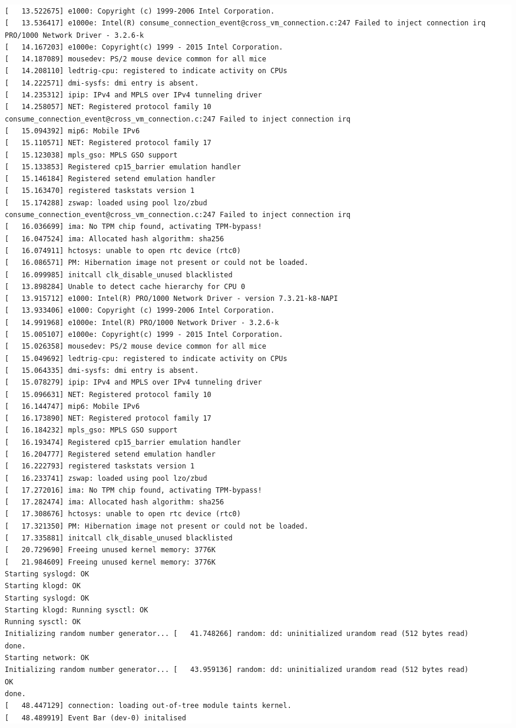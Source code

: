 ```
[   13.522675] e1000: Copyright (c) 1999-2006 Intel Corporation.
[   13.536417] e1000e: Intel(R) consume_connection_event@cross_vm_connection.c:247 Failed to inject connection irq
PRO/1000 Network Driver - 3.2.6-k
[   14.167203] e1000e: Copyright(c) 1999 - 2015 Intel Corporation.
[   14.187089] mousedev: PS/2 mouse device common for all mice
[   14.208110] ledtrig-cpu: registered to indicate activity on CPUs
[   14.222571] dmi-sysfs: dmi entry is absent.
[   14.235312] ipip: IPv4 and MPLS over IPv4 tunneling driver
[   14.258057] NET: Registered protocol family 10
consume_connection_event@cross_vm_connection.c:247 Failed to inject connection irq
[   15.094392] mip6: Mobile IPv6
[   15.110571] NET: Registered protocol family 17
[   15.123038] mpls_gso: MPLS GSO support
[   15.133853] Registered cp15_barrier emulation handler
[   15.146184] Registered setend emulation handler
[   15.163470] registered taskstats version 1
[   15.174288] zswap: loaded using pool lzo/zbud
consume_connection_event@cross_vm_connection.c:247 Failed to inject connection irq
[   16.036699] ima: No TPM chip found, activating TPM-bypass!
[   16.047524] ima: Allocated hash algorithm: sha256
[   16.074911] hctosys: unable to open rtc device (rtc0)
[   16.086571] PM: Hibernation image not present or could not be loaded.
[   16.099985] initcall clk_disable_unused blacklisted
[   13.898284] Unable to detect cache hierarchy for CPU 0
[   13.915712] e1000: Intel(R) PRO/1000 Network Driver - version 7.3.21-k8-NAPI
[   13.933406] e1000: Copyright (c) 1999-2006 Intel Corporation.
[   14.991968] e1000e: Intel(R) PRO/1000 Network Driver - 3.2.6-k
[   15.005107] e1000e: Copyright(c) 1999 - 2015 Intel Corporation.
[   15.026358] mousedev: PS/2 mouse device common for all mice
[   15.049692] ledtrig-cpu: registered to indicate activity on CPUs
[   15.064335] dmi-sysfs: dmi entry is absent.
[   15.078279] ipip: IPv4 and MPLS over IPv4 tunneling driver
[   15.096631] NET: Registered protocol family 10
[   16.144747] mip6: Mobile IPv6
[   16.173890] NET: Registered protocol family 17
[   16.184232] mpls_gso: MPLS GSO support
[   16.193474] Registered cp15_barrier emulation handler
[   16.204777] Registered setend emulation handler
[   16.222793] registered taskstats version 1
[   16.233741] zswap: loaded using pool lzo/zbud
[   17.272016] ima: No TPM chip found, activating TPM-bypass!
[   17.282474] ima: Allocated hash algorithm: sha256
[   17.308676] hctosys: unable to open rtc device (rtc0)
[   17.321350] PM: Hibernation image not present or could not be loaded.
[   17.335881] initcall clk_disable_unused blacklisted
[   20.729690] Freeing unused kernel memory: 3776K
[   21.984609] Freeing unused kernel memory: 3776K
Starting syslogd: OK
Starting klogd: OK
Starting syslogd: OK
Starting klogd: Running sysctl: OK
Running sysctl: OK
Initializing random number generator... [   41.748266] random: dd: uninitialized urandom read (512 bytes read)
done.
Starting network: OK
Initializing random number generator... [   43.959136] random: dd: uninitialized urandom read (512 bytes read)
OK
done.
[   48.447129] connection: loading out-of-tree module taints kernel.
[   48.489919] Event Bar (dev-0) initalised
```
